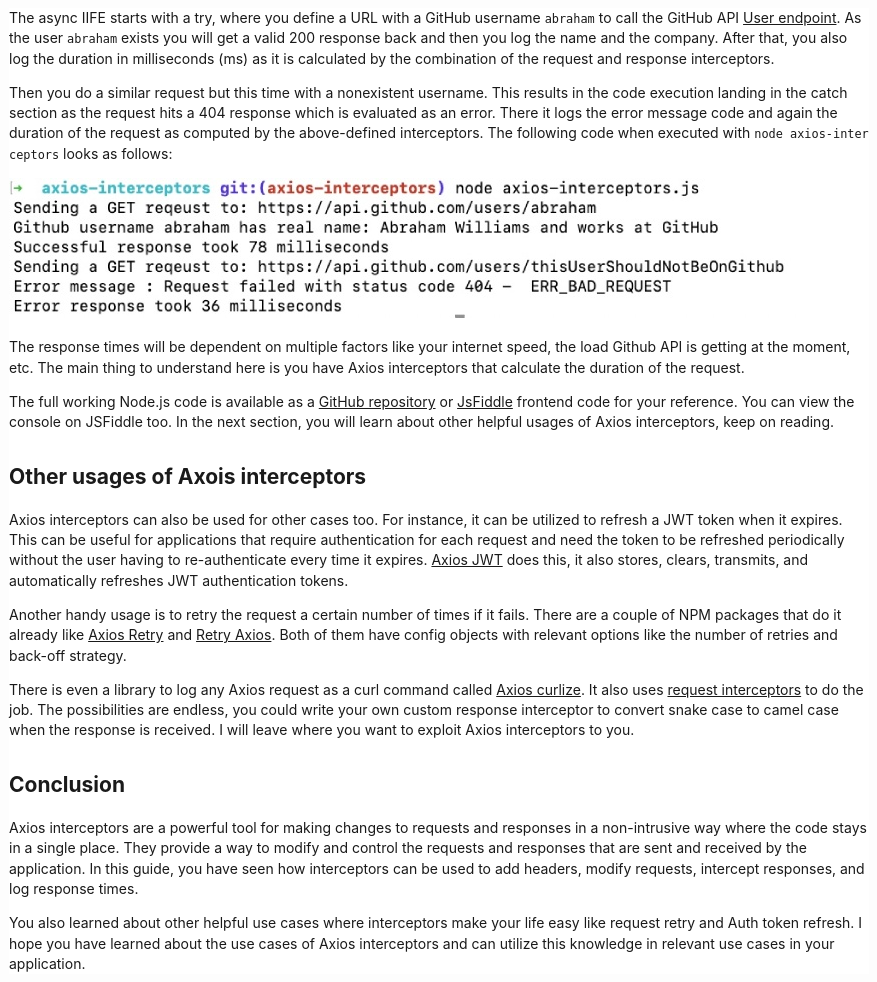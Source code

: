 The async IIFE starts with a try, where you define a URL with a GitHub username `abraham` to call the GitHub API [User endpoint](https://docs.github.com/en/rest/users/users?apiVersion=2022-11-28#get-a-user). As the user `abraham` exists you will get a valid 200 response back and then you log the name and the company. After that, you also log the duration in milliseconds (ms) as it is calculated by the combination of the request and response interceptors.

Then you do a similar request but this time with a nonexistent username. This results in the code execution landing in the catch section as the request hits a 404 response which is evaluated as an error. There it logs the error message code and again the duration of the request as computed by the above-defined interceptors. The following code when executed with `node axios-interceptors` looks as follows:

<img class="center" loading="lazy" src="/images/axios-interceptors/02axios-interceptors-example.jpg" title="Output of Axios interceptors code example for logging request duration" alt="Output of Axios interceptors code example for logging request duration">

The response times will be dependent on multiple factors like your internet speed, the load Github API is getting at the moment, etc. The main thing to understand here is you have Axios interceptors that calculate the duration of the request.

The full working Node.js code is available as a [GitHub repository](https://github.com/geshan/axios-interceptors) or [JsFiddle](https://jsfiddle.net/geshan/0esr5uj1/2/) frontend code for your reference. You can view the console on JSFiddle too. In the next section, you will learn about other helpful usages of Axios interceptors, keep on reading.


## Other usages of Axois interceptors

Axios interceptors can also be used for other cases too. For instance, it can be utilized to refresh a JWT token when it expires. This can be useful for applications that require authentication for each request and need the token to be refreshed periodically without the user having to re-authenticate every time it expires. [Axios JWT](https://www.npmjs.com/package/axios-jwt) does this, it also stores, clears, transmits, and automatically refreshes JWT authentication tokens.

Another handy usage is to retry the request a certain number of times if it fails. There are a couple of NPM packages that do it already like [Axios Retry](https://www.npmjs.com/package/axios-retry) and [Retry Axios](https://www.npmjs.com/package/retry-axios). Both of them have config objects with relevant options like the number of retries and back-off strategy.

There is even a library to log any Axios request as a curl command called [Axios curlize](https://www.npmjs.com/package/axios-curlirize). It also uses [request interceptors](https://github.com/anthonygauthier/axios-curlirize/blob/master/src/main.js#L13) to do the job. The possibilities are endless, you could write your own custom response interceptor to convert snake case to camel case when the response is received. I will leave where you want to exploit Axios interceptors to you.


## Conclusion

Axios interceptors are a powerful tool for making changes to requests and responses in a non-intrusive way where the code stays in a single place. They provide a way to modify and control the requests and responses that are sent and received by the application. In this guide, you have seen how interceptors can be used to add headers, modify requests, intercept responses, and log response times. 

You also learned about other helpful use cases where interceptors make your life easy like request retry and Auth token refresh. I hope you have learned about the use cases of Axios interceptors and can utilize this knowledge in relevant use cases in your application.
